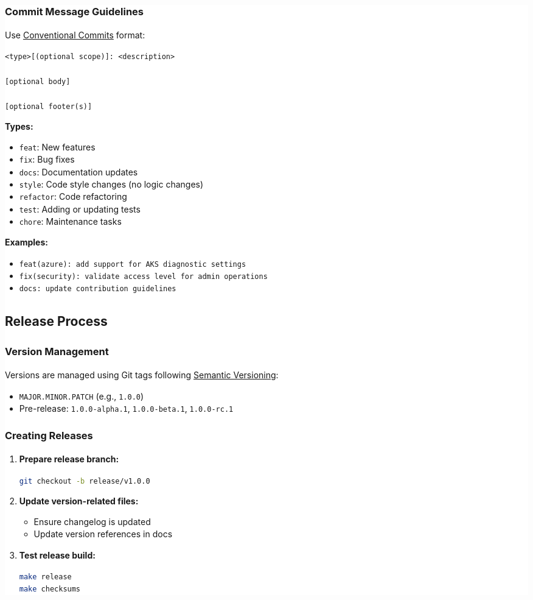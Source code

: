 ### Commit Message Guidelines

Use [Conventional Commits](https://www.conventionalcommits.org/) format:

```
<type>[(optional scope)]: <description>

[optional body]

[optional footer(s)]
```

**Types:**

- `feat`: New features
- `fix`: Bug fixes
- `docs`: Documentation updates
- `style`: Code style changes (no logic changes)
- `refactor`: Code refactoring
- `test`: Adding or updating tests
- `chore`: Maintenance tasks

**Examples:**

- `feat(azure): add support for AKS diagnostic settings`
- `fix(security): validate access level for admin operations`
- `docs: update contribution guidelines`

## Release Process

### Version Management

Versions are managed using Git tags following [Semantic Versioning](https://semver.org/):

- `MAJOR.MINOR.PATCH` (e.g., `1.0.0`)
- Pre-release: `1.0.0-alpha.1`, `1.0.0-beta.1`, `1.0.0-rc.1`

### Creating Releases

1. **Prepare release branch:**

   ```bash
   git checkout -b release/v1.0.0
   ```

2. **Update version-related files:**

   - Ensure changelog is updated
   - Update version references in docs

3. **Test release build:**

   ```bash
   make release
   make checksums
   ```
